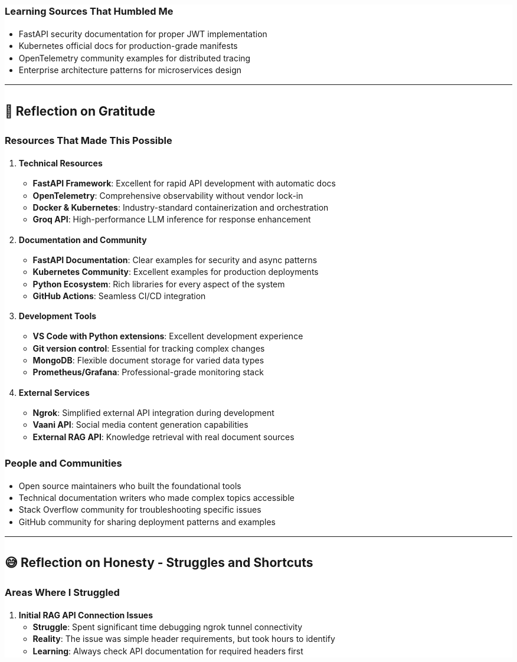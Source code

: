 ### **Learning Sources That Humbled Me**
- FastAPI security documentation for proper JWT implementation
- Kubernetes official docs for production-grade manifests
- OpenTelemetry community examples for distributed tracing
- Enterprise architecture patterns for microservices design

---

## 🙏 **Reflection on Gratitude**

### **Resources That Made This Possible**

1. **Technical Resources**
   - **FastAPI Framework**: Excellent for rapid API development with automatic docs
   - **OpenTelemetry**: Comprehensive observability without vendor lock-in
   - **Docker & Kubernetes**: Industry-standard containerization and orchestration
   - **Groq API**: High-performance LLM inference for response enhancement

2. **Documentation and Community**
   - **FastAPI Documentation**: Clear examples for security and async patterns
   - **Kubernetes Community**: Excellent examples for production deployments
   - **Python Ecosystem**: Rich libraries for every aspect of the system
   - **GitHub Actions**: Seamless CI/CD integration

3. **Development Tools**
   - **VS Code with Python extensions**: Excellent development experience
   - **Git version control**: Essential for tracking complex changes
   - **MongoDB**: Flexible document storage for varied data types
   - **Prometheus/Grafana**: Professional-grade monitoring stack

4. **External Services**
   - **Ngrok**: Simplified external API integration during development
   - **Vaani API**: Social media content generation capabilities
   - **External RAG API**: Knowledge retrieval with real document sources

### **People and Communities**
- Open source maintainers who built the foundational tools
- Technical documentation writers who made complex topics accessible
- Stack Overflow community for troubleshooting specific issues
- GitHub community for sharing deployment patterns and examples

---

## 😅 **Reflection on Honesty - Struggles and Shortcuts**

### **Areas Where I Struggled**

1. **Initial RAG API Connection Issues**
   - **Struggle**: Spent significant time debugging ngrok tunnel connectivity
   - **Reality**: The issue was simple header requirements, but took hours to identify
   - **Learning**: Always check API documentation for required headers first
